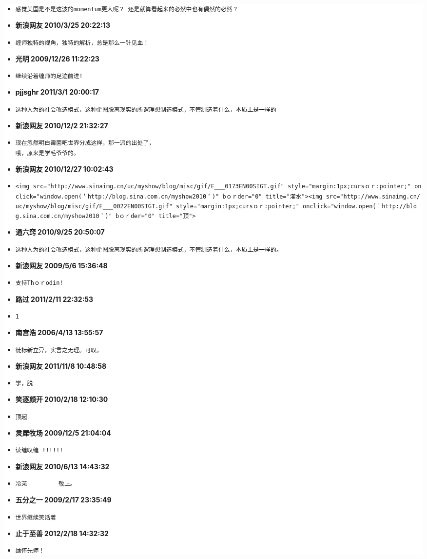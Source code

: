 - ```
  感觉美国是不是这波的momentum更大呢？ 还是就算看起来的必然中也有偶然的必然？
  ```
- **新浪网友 2010/3/25 20:22:13**
- ```
  缠师独特的视角，独特的解析，总是那么一针见血！
  ```
- **光明 2009/12/26 11:22:23**
- ```
  继续沿着缠师的足迹前进!
  ```
- **pjjsghr 2011/3/1 20:00:17**
- ```
  这种人为的社会改造模式，这种企图脱离现实的所谓理想制造模式，不管制造着什么，本质上是一样的
  ```
- **新浪网友 2010/12/2 21:32:27**
- ```
  现在忽然明白霉菌吧世界分成这样，那一派的出处了，
  哦，原来是学毛爷爷的。
  ```
- **新浪网友 2010/12/27 10:02:43**
- ```
  <img src="http://www.sinaimg.cn/uc/myshow/blog/misc/gif/E___0173EN00SIGT.gif" style="margin:1px;cursｏｒ:pointer;" onclick="window.open(＇http://blog.sina.com.cn/myshow2010＇)" bｏｒder="0" title="灌水"><img src="http://www.sinaimg.cn/uc/myshow/blog/misc/gif/E___0022EN00SIGT.gif" style="margin:1px;cursｏｒ:pointer;" onclick="window.open(＇http://blog.sina.com.cn/myshow2010＇)" bｏｒder="0" title="顶">
  ```
- **通六窍 2010/9/25 20:50:07**
- ```
  这种人为的社会改造模式，这种企图脱离现实的所谓理想制造模式，不管制造着什么，本质上是一样的。
  ```
- **新浪网友 2009/5/6 15:36:48**
- ```
  支持Thｏｒodin!
  ```
- **路过 2011/2/11 22:32:53**
- ```
  1
  ```
- **南宫浩 2006/4/13 13:55:57**
- ```
  徒标新立异，实言之无理。可叹。
  ```
- **新浪网友 2011/11/8 10:48:58**
- ```
  学，脱
  ```
- **笑逐颜开 2010/2/18 12:10:30**
- ```
  顶起
  ```
- **灵犀牧场 2009/12/5 21:04:04**
- ```
  读缠叹缠 !!!!!!
  ```
- **新浪网友 2010/6/13 14:43:32**
- ```
  冷茉         敬上。
  ```
- **五分之一 2009/2/17 23:35:49**
- ```
  世界继续笑话着
  ```
- **止于至善 2012/2/18 14:32:32**
- ```
  缅怀先师！
  ```